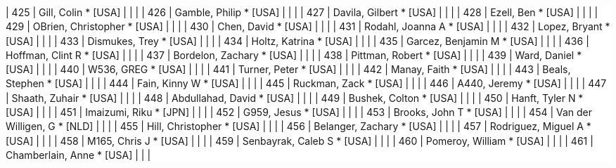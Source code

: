 | 425 | Gill, Colin \* [USA] |  |  |
| 426 | Gamble, Philip \* [USA] |  |  |
| 427 | Davila, Gilbert \* [USA] |  |  |
| 428 | Ezell, Ben \* [USA] |  |  |
| 429 | OBrien, Christopher \* [USA] |  |  |
| 430 | Chen, David \* [USA] |  |  |
| 431 | Rodahl, Joanna A \* [USA] |  |  |
| 432 | Lopez, Bryant \* [USA] |  |  |
| 433 | Dismukes, Trey \* [USA] |  |  |
| 434 | Holtz, Katrina \* [USA] |  |  |
| 435 | Garcez, Benjamin M \* [USA] |  |  |
| 436 | Hoffman, Clint R \* [USA] |  |  |
| 437 | Bordelon, Zachary \* [USA] |  |  |
| 438 | Pittman, Robert \* [USA] |  |  |
| 439 | Ward, Daniel \* [USA] |  |  |
| 440 | W536, GREG \* [USA] |  |  |
| 441 | Turner, Peter \* [USA] |  |  |
| 442 | Manay, Faith \* [USA] |  |  |
| 443 | Beals, Stephen \* [USA] |  |  |
| 444 | Fain, Kinny W \* [USA] |  |  |
| 445 | Ruckman, Zack \* [USA] |  |  |
| 446 | A440, Jeremy \* [USA] |  |  |
| 447 | Shaath, Zuhair \* [USA] |  |  |
| 448 | Abdullahad, David \* [USA] |  |  |
| 449 | Bushek, Colton \* [USA] |  |  |
| 450 | Hanft, Tyler N \* [USA] |  |  |
| 451 | Imaizumi, Riku \* [JPN] |  |  |
| 452 | G959, Jesus \* [USA] |  |  |
| 453 | Brooks, John T \* [USA] |  |  |
| 454 | Van der Willigen, G \* [NLD] |  |  |
| 455 | Hill, Christopher \* [USA] |  |  |
| 456 | Belanger, Zachary \* [USA] |  |  |
| 457 | Rodriguez, Miguel A \* [USA] |  |  |
| 458 | M165, Chris J \* [USA] |  |  |
| 459 | Senbayrak, Caleb S \* [USA] |  |  |
| 460 | Pomeroy, William \* [USA] |  |  |
| 461 | Chamberlain, Anne \* [USA] |  |  |